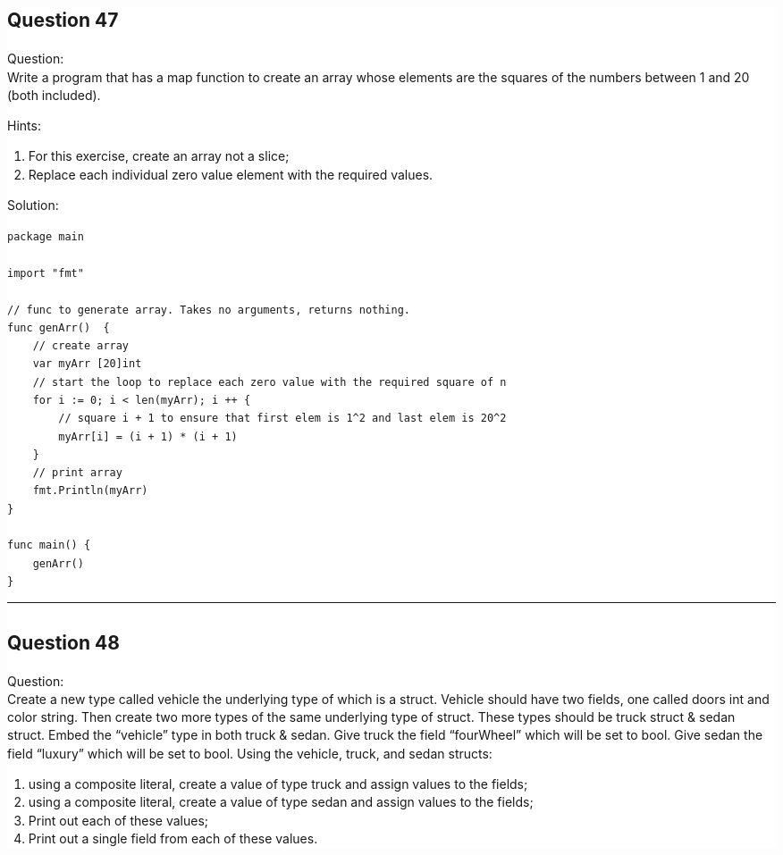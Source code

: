 
## Question 47

Question:  
Write a program that has a map function to create an array whose elements are the squares of the numbers between 1 and 20 (both included).

Hints:

1. For this exercise, create an array not a slice;
1. Replace each individual zero value element with the required values.

Solution:

```golang
package main

import "fmt"

// func to generate array. Takes no arguments, returns nothing.
func genArr()  {
	// create array
	var myArr [20]int
	// start the loop to replace each zero value with the required square of n
	for i := 0; i < len(myArr); i ++ {
		// square i + 1 to ensure that first elem is 1^2 and last elem is 20^2
		myArr[i] = (i + 1) * (i + 1)
	}
	// print array
	fmt.Println(myArr)
}

func main() {
	genArr()
}

```

---

## Question 48

Question:  
Create a new type called vehicle the underlying type of which is a struct. Vehicle should have two fields, one called doors int and color string. Then create two more types of the same underlying type of struct. These types should be truck struct & sedan struct. Embed the “vehicle” type in both truck & sedan. Give truck the field “fourWheel” which will be set to bool. Give sedan the field “luxury” which will be set to bool. Using the vehicle, truck, and sedan structs:

1. using a composite literal, create a value of type truck and assign values to the fields;
1. using a composite literal, create a value of type sedan and assign values to the fields;
1. Print out each of these values;
1. Print out a single field from each of these values.
